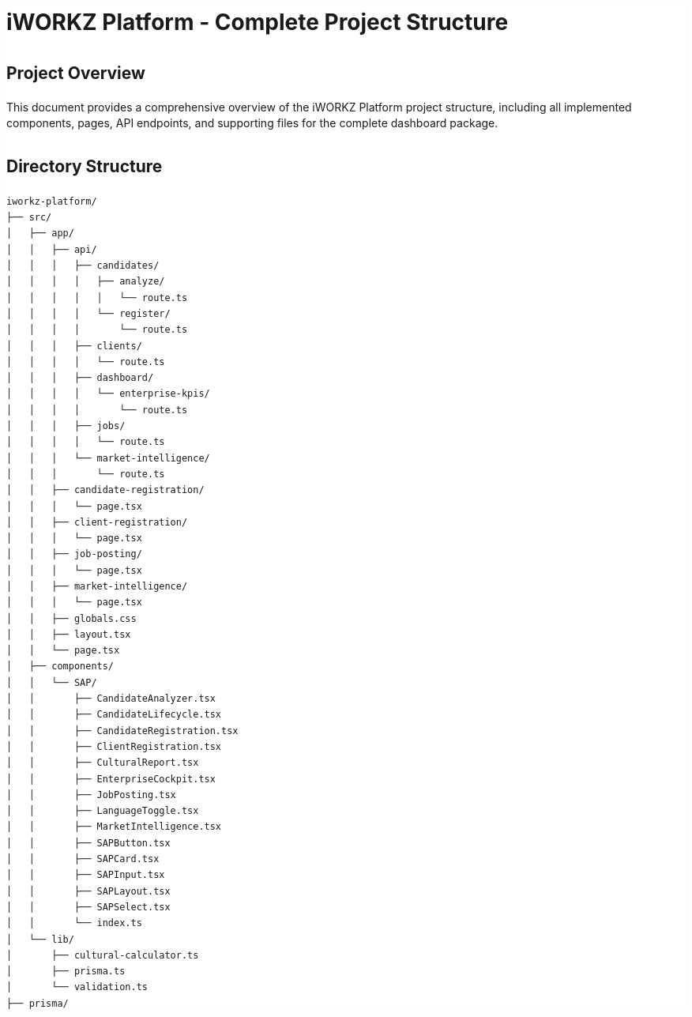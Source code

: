 # iWORKZ Platform - Complete Project Structure

## Project Overview

This document provides a comprehensive overview of the iWORKZ Platform project structure, including all implemented components, pages, API endpoints, and supporting files for the complete dashboard package.

## Directory Structure

```
iworkz-platform/
├── src/
│   ├── app/
│   │   ├── api/
│   │   │   ├── candidates/
│   │   │   │   ├── analyze/
│   │   │   │   │   └── route.ts
│   │   │   │   └── register/
│   │   │   │       └── route.ts
│   │   │   ├── clients/
│   │   │   │   └── route.ts
│   │   │   ├── dashboard/
│   │   │   │   └── enterprise-kpis/
│   │   │   │       └── route.ts
│   │   │   ├── jobs/
│   │   │   │   └── route.ts
│   │   │   └── market-intelligence/
│   │   │       └── route.ts
│   │   ├── candidate-registration/
│   │   │   └── page.tsx
│   │   ├── client-registration/
│   │   │   └── page.tsx
│   │   ├── job-posting/
│   │   │   └── page.tsx
│   │   ├── market-intelligence/
│   │   │   └── page.tsx
│   │   ├── globals.css
│   │   ├── layout.tsx
│   │   └── page.tsx
│   ├── components/
│   │   └── SAP/
│   │       ├── CandidateAnalyzer.tsx
│   │       ├── CandidateLifecycle.tsx
│   │       ├── CandidateRegistration.tsx
│   │       ├── ClientRegistration.tsx
│   │       ├── CulturalReport.tsx
│   │       ├── EnterpriseCockpit.tsx
│   │       ├── JobPosting.tsx
│   │       ├── LanguageToggle.tsx
│   │       ├── MarketIntelligence.tsx
│   │       ├── SAPButton.tsx
│   │       ├── SAPCard.tsx
│   │       ├── SAPInput.tsx
│   │       ├── SAPLayout.tsx
│   │       ├── SAPSelect.tsx
│   │       └── index.ts
│   └── lib/
│       ├── cultural-calculator.ts
│       ├── prisma.ts
│       └── validation.ts
├── prisma/
```